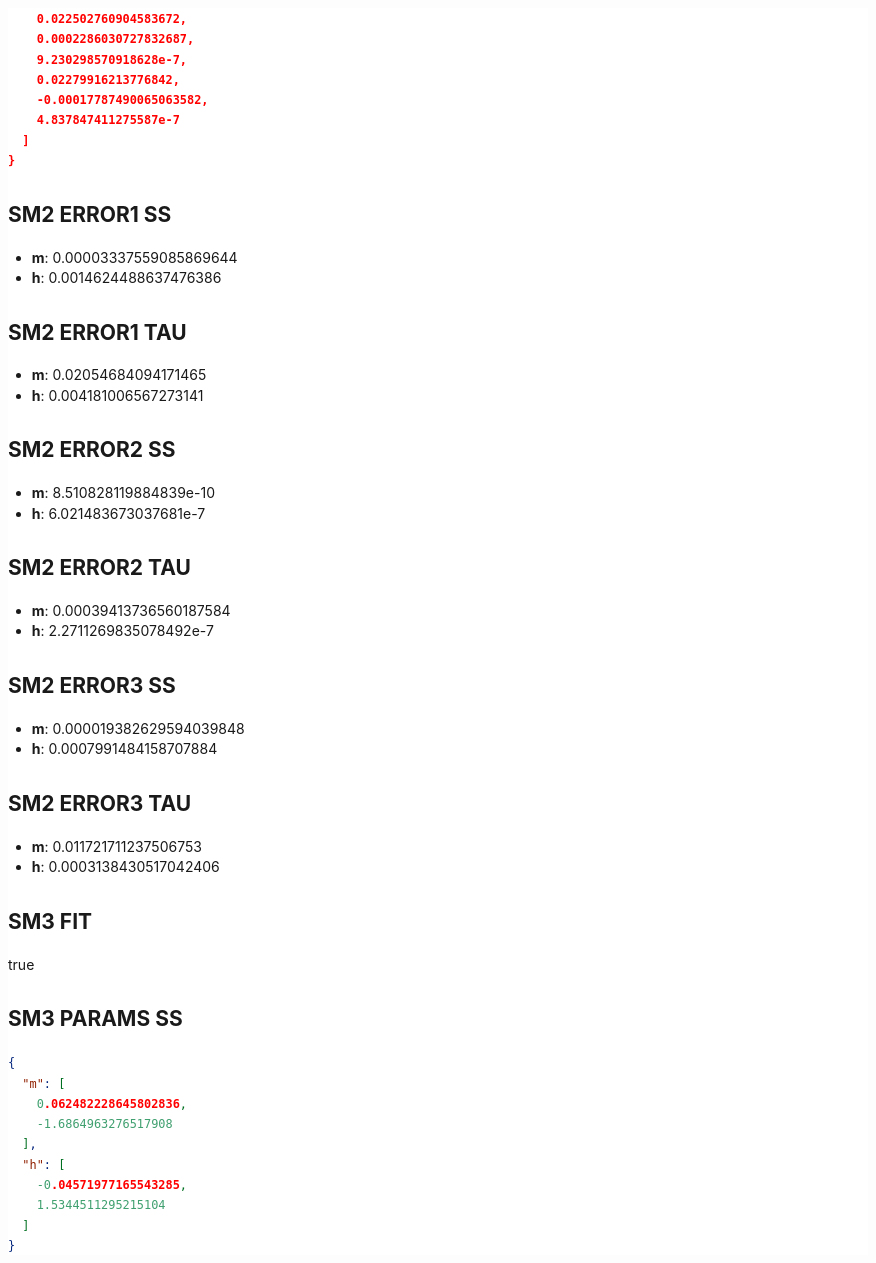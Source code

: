 ```json
    0.022502760904583672,
    0.0002286030727832687,
    9.230298570918628e-7,
    0.02279916213776842,
    -0.00017787490065063582,
    4.837847411275587e-7
  ]
}
```

## SM2 ERROR1 SS

- **m**: 0.00003337559085869644
- **h**: 0.0014624488637476386

## SM2 ERROR1 TAU

- **m**: 0.02054684094171465
- **h**: 0.004181006567273141

## SM2 ERROR2 SS

- **m**: 8.510828119884839e-10
- **h**: 6.021483673037681e-7

## SM2 ERROR2 TAU

- **m**: 0.00039413736560187584
- **h**: 2.2711269835078492e-7

## SM2 ERROR3 SS

- **m**: 0.000019382629594039848
- **h**: 0.0007991484158707884

## SM2 ERROR3 TAU

- **m**: 0.011721711237506753
- **h**: 0.0003138430517042406

## SM3 FIT

true

## SM3 PARAMS SS

```json
{
  "m": [
    0.062482228645802836,
    -1.6864963276517908
  ],
  "h": [
    -0.04571977165543285,
    1.5344511295215104
  ]
}
```
